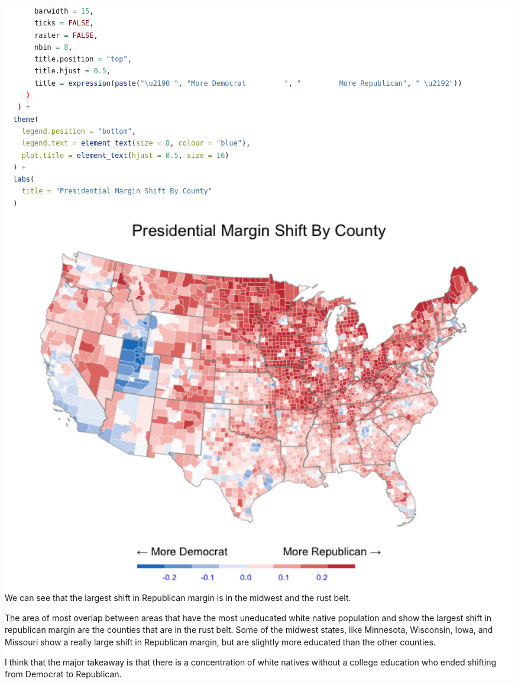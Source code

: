 ``` r
       barwidth = 15,
       ticks = FALSE,
       raster = FALSE,
       nbin = 8,
       title.position = "top",
       title.hjust = 0.5,
       title = expression(paste("\u2190 ", "More Democrat         ", "         More Republican", " \u2192"))
     )
   ) +
  theme(
    legend.position = "bottom",
    legend.text = element_text(size = 8, colour = "blue"),
    plot.title = element_text(hjust = 0.5, size = 16)
  ) +
  labs(
    title = "Presidential Margin Shift By County"
  ) 
```

<img src="challenge_files/figure-markdown_github/unnamed-chunk-11-1.png" width="100%" />

We can see that the largest shift in Republican margin is in the midwest and the rust belt.

The area of most overlap between areas that have the most uneducated white native population and show the largest shift in republican margin are the counties that are in the rust belt. Some of the midwest states, like Minnesota, Wisconsin, Iowa, and Missouri show a really large shift in Republican margin, but are slightly more educated than the other counties.

I think that the major takeaway is that there is a concentration of white natives without a college education who ended shifting from Democrat to Republican.
